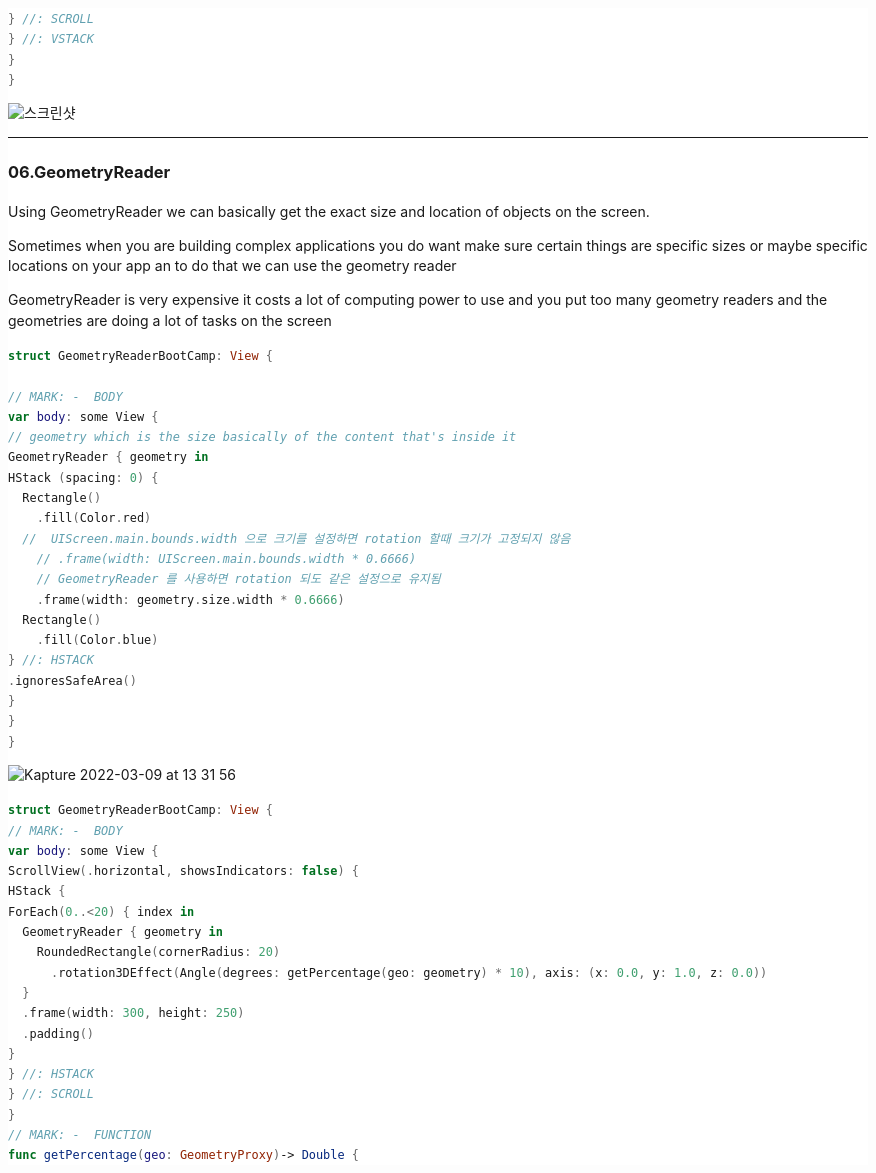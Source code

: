 ```swift
} //: SCROLL
} //: VSTACK
}
}
```

  <img height="350"  alt="스크린샷" src="https://user-images.githubusercontent.com/28912774/157370971-3716cd7a-6834-4654-b421-3eb620ecf3ad.gif">

---

### 06.GeometryReader

Using GeometryReader we can basically get the exact size and location of objects on the screen.

Sometimes when you are building complex applications you do want make sure certain things are specific sizes or maybe specific locations on your app an to do that we can use the geometry reader

GeometryReader is very expensive it costs a lot of computing power to use and you put too many geometry readers and the geometries are doing a lot of tasks on the screen

```swift
struct GeometryReaderBootCamp: View {

// MARK: -  BODY
var body: some View {
// geometry which is the size basically of the content that's inside it
GeometryReader { geometry in
HStack (spacing: 0) {
  Rectangle()
    .fill(Color.red)
  //  UIScreen.main.bounds.width 으로 크기를 설정하면 rotation 할때 크기가 고정되지 않음
    // .frame(width: UIScreen.main.bounds.width * 0.6666)
    // GeometryReader 를 사용하면 rotation 되도 같은 설정으로 유지됨
    .frame(width: geometry.size.width * 0.6666)
  Rectangle()
    .fill(Color.blue)
} //: HSTACK
.ignoresSafeArea()
}
}
}
```

![Kapture 2022-03-09 at 13 31 56](https://user-images.githubusercontent.com/28912774/157373187-08b4bef0-c721-4253-bb6b-6208087e3067.gif)

```swift
struct GeometryReaderBootCamp: View {
// MARK: -  BODY
var body: some View {
ScrollView(.horizontal, showsIndicators: false) {
HStack {
ForEach(0..<20) { index in
  GeometryReader { geometry in
    RoundedRectangle(cornerRadius: 20)
      .rotation3DEffect(Angle(degrees: getPercentage(geo: geometry) * 10), axis: (x: 0.0, y: 1.0, z: 0.0))
  }
  .frame(width: 300, height: 250)
  .padding()
}
} //: HSTACK
} //: SCROLL
}
// MARK: -  FUNCTION
func getPercentage(geo: GeometryProxy)-> Double {
```